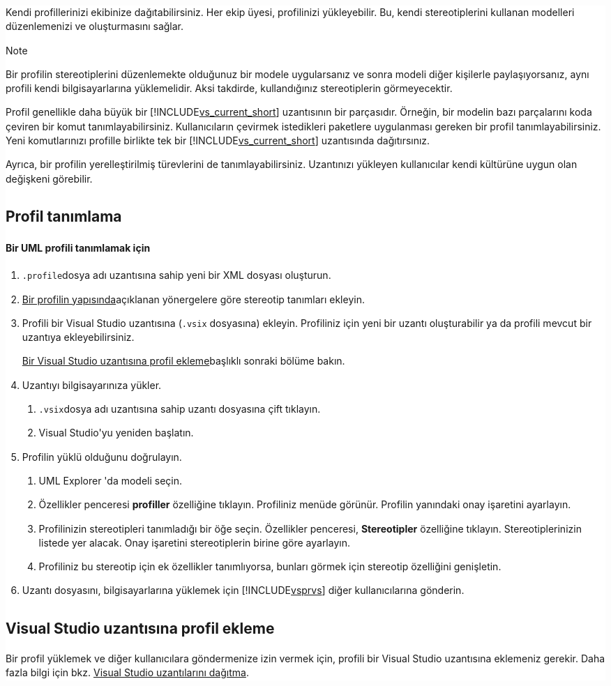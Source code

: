   Kendi profillerinizi ekibinize dağıtabilirsiniz. Her ekip üyesi, profilinizi yükleyebilir. Bu, kendi stereotiplerini kullanan modelleri düzenlemenizi ve oluşturmasını sağlar.

> [!NOTE]
> Bir profilin stereotiplerini düzenlemekte olduğunuz bir modele uygularsanız ve sonra modeli diğer kişilerle paylaşıyorsanız, aynı profili kendi bilgisayarlarına yüklemelidir. Aksi takdirde, kullandığınız stereotiplerin görmeyecektir.

 Profil genellikle daha büyük bir [!INCLUDE[vs_current_short](../includes/vs-current-short-md.md)] uzantısının bir parçasıdır. Örneğin, bir modelin bazı parçalarını koda çeviren bir komut tanımlayabilirsiniz. Kullanıcıların çevirmek istedikleri paketlere uygulanması gereken bir profil tanımlayabilirsiniz. Yeni komutlarınızı profille birlikte tek bir [!INCLUDE[vs_current_short](../includes/vs-current-short-md.md)] uzantısında dağıtırsınız.

 Ayrıca, bir profilin yerelleştirilmiş türevlerini de tanımlayabilirsiniz. Uzantınızı yükleyen kullanıcılar kendi kültürüne uygun olan değişkeni görebilir.

## <a name="DefineProfile"></a>Profil tanımlama

#### <a name="to-define-a-uml-profile"></a>Bir UML profili tanımlamak için

1. `.profile`dosya adı uzantısına sahip yeni bir XML dosyası oluşturun.

2. [Bir profilin yapısında](#Schema)açıklanan yönergelere göre stereotip tanımları ekleyin.

3. Profili bir Visual Studio uzantısına (`.vsix` dosyasına) ekleyin. Profiliniz için yeni bir uzantı oluşturabilir ya da profili mevcut bir uzantıya ekleyebilirsiniz.

     [Bir Visual Studio uzantısına profil ekleme](#AddProfile)başlıklı sonraki bölüme bakın.

4. Uzantıyı bilgisayarınıza yükler.

    1. `.vsix`dosya adı uzantısına sahip uzantı dosyasına çift tıklayın.

    2. Visual Studio'yu yeniden başlatın.

5. Profilin yüklü olduğunu doğrulayın.

    1. UML Explorer 'da modeli seçin.

    2. Özellikler penceresi **profiller** özelliğine tıklayın. Profiliniz menüde görünür. Profilin yanındaki onay işaretini ayarlayın.

    3. Profilinizin stereotipleri tanımladığı bir öğe seçin. Özellikler penceresi, **Stereotipler** özelliğine tıklayın. Stereotiplerinizin listede yer alacak. Onay işaretini stereotiplerin birine göre ayarlayın.

    4. Profiliniz bu stereotip için ek özellikler tanımlıyorsa, bunları görmek için stereotip özelliğini genişletin.

6. Uzantı dosyasını, bilgisayarlarına yüklemek için [!INCLUDE[vsprvs](../includes/vsprvs-md.md)] diğer kullanıcılarına gönderin.

## <a name="AddProfile"></a>Visual Studio uzantısına profil ekleme
 Bir profil yüklemek ve diğer kullanıcılara göndermenize izin vermek için, profili bir Visual Studio uzantısına eklemeniz gerekir. Daha fazla bilgi için bkz. [Visual Studio uzantılarını dağıtma](https://msdn.microsoft.com/library/dd393694(VS.100).aspx).
